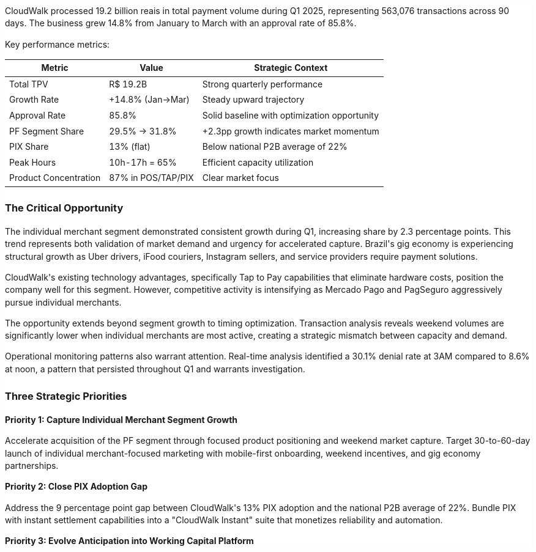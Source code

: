 CloudWalk processed 19.2 billion reais in total payment volume during Q1 2025, representing 563,076 transactions across 90 days. The business grew 14.8% from January to March with an approval rate of 85.8%.

Key performance metrics:

| Metric | Value | Strategic Context |
|--------|-------|-------------------|
| Total TPV | R$ 19.2B | Strong quarterly performance |
| Growth Rate | +14.8% (Jan→Mar) | Steady upward trajectory |
| Approval Rate | 85.8% | Solid baseline with optimization opportunity |
| PF Segment Share | 29.5% → 31.8% | +2.3pp growth indicates market momentum |
| PIX Share | 13% (flat) | Below national P2B average of 22% |
| Peak Hours | 10h-17h = 65% | Efficient capacity utilization |
| Product Concentration | 87% in POS/TAP/PIX | Clear market focus |

### The Critical Opportunity

The individual merchant segment demonstrated consistent growth during Q1, increasing share by 2.3 percentage points. This trend represents both validation of market demand and urgency for accelerated capture. Brazil's gig economy is experiencing structural growth as Uber drivers, iFood couriers, Instagram sellers, and service providers require payment solutions.

CloudWalk's existing technology advantages, specifically Tap to Pay capabilities that eliminate hardware costs, position the company well for this segment. However, competitive activity is intensifying as Mercado Pago and PagSeguro aggressively pursue individual merchants.

The opportunity extends beyond segment growth to timing optimization. Transaction analysis reveals weekend volumes are significantly lower when individual merchants are most active, creating a strategic mismatch between capacity and demand.

Operational monitoring patterns also warrant attention. Real-time analysis identified a 30.1% denial rate at 3AM compared to 8.6% at noon, a pattern that persisted throughout Q1 and warrants investigation.

### Three Strategic Priorities

**Priority 1: Capture Individual Merchant Segment Growth**

Accelerate acquisition of the PF segment through focused product positioning and weekend market capture. Target 30-to-60-day launch of individual merchant-focused marketing with mobile-first onboarding, weekend incentives, and gig economy partnerships.

**Priority 2: Close PIX Adoption Gap**

Address the 9 percentage point gap between CloudWalk's 13% PIX adoption and the national P2B average of 22%. Bundle PIX with instant settlement capabilities into a "CloudWalk Instant" suite that monetizes reliability and automation.

**Priority 3: Evolve Anticipation into Working Capital Platform**
